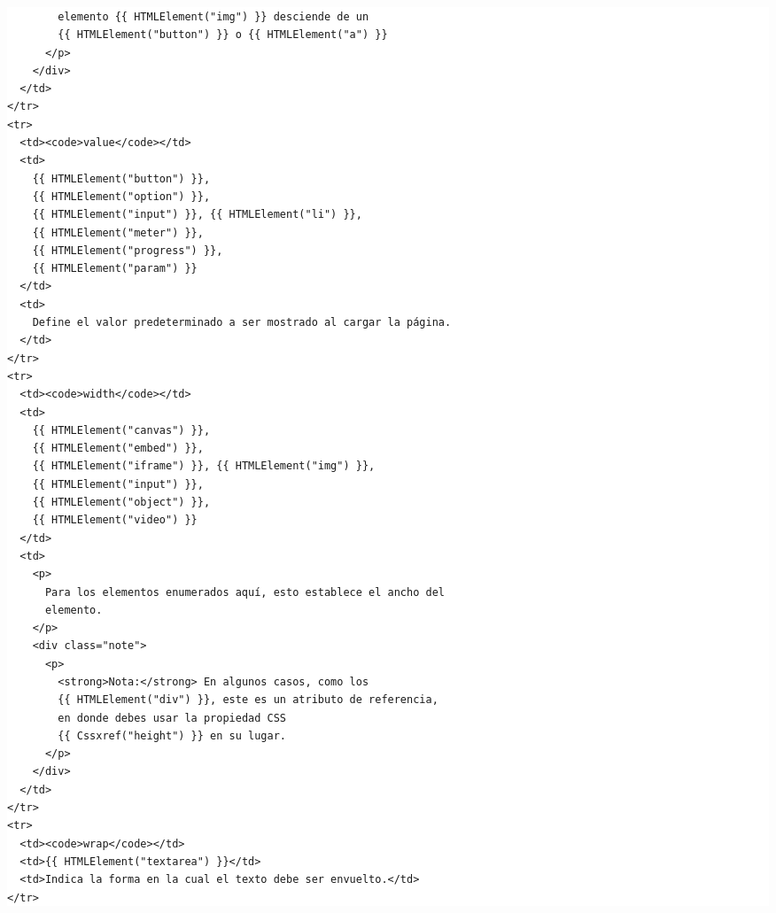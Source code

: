             elemento {{ HTMLElement("img") }} desciende de un
            {{ HTMLElement("button") }} o {{ HTMLElement("a") }}
          </p>
        </div>
      </td>
    </tr>
    <tr>
      <td><code>value</code></td>
      <td>
        {{ HTMLElement("button") }},
        {{ HTMLElement("option") }},
        {{ HTMLElement("input") }}, {{ HTMLElement("li") }},
        {{ HTMLElement("meter") }},
        {{ HTMLElement("progress") }},
        {{ HTMLElement("param") }}
      </td>
      <td>
        Define el valor predeterminado a ser mostrado al cargar la página.
      </td>
    </tr>
    <tr>
      <td><code>width</code></td>
      <td>
        {{ HTMLElement("canvas") }},
        {{ HTMLElement("embed") }},
        {{ HTMLElement("iframe") }}, {{ HTMLElement("img") }},
        {{ HTMLElement("input") }},
        {{ HTMLElement("object") }},
        {{ HTMLElement("video") }}
      </td>
      <td>
        <p>
          Para los elementos enumerados aquí, esto establece el ancho del
          elemento.
        </p>
        <div class="note">
          <p>
            <strong>Nota:</strong> En algunos casos, como los
            {{ HTMLElement("div") }}, este es un atributo de referencia,
            en donde debes usar la propiedad CSS
            {{ Cssxref("height") }} en su lugar.
          </p>
        </div>
      </td>
    </tr>
    <tr>
      <td><code>wrap</code></td>
      <td>{{ HTMLElement("textarea") }}</td>
      <td>Indica la forma en la cual el texto debe ser envuelto.</td>
    </tr>
  </tbody>
</table>
